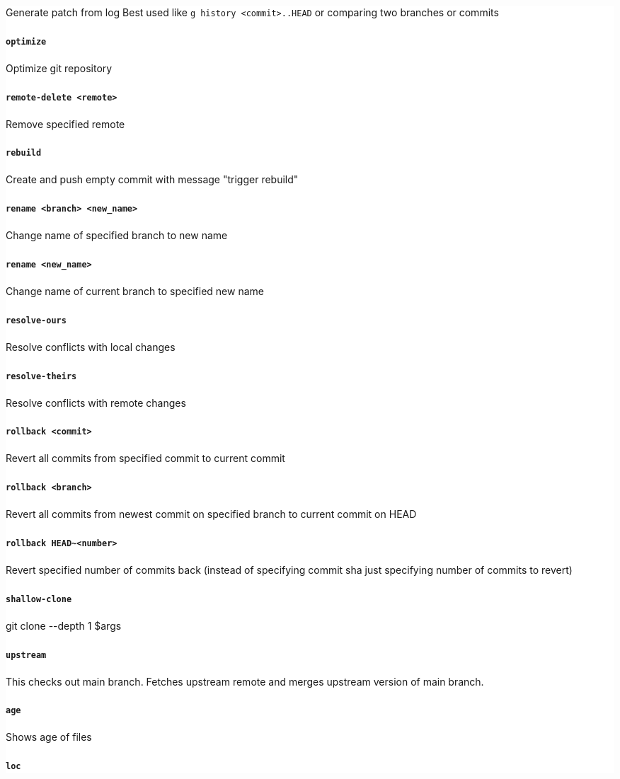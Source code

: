 Generate patch from log
Best used like `g history <commit>..HEAD` or comparing two branches or commits

#### `optimize`

Optimize git repository

#### `remote-delete <remote>`

Remove specified remote

#### `rebuild`

Create and push empty commit with message "trigger rebuild"

#### `rename <branch> <new_name>`

Change name of specified branch to new name

#### `rename <new_name>`

Change name of current branch to specified new name

#### `resolve-ours`

Resolve conflicts with local changes

#### `resolve-theirs`

Resolve conflicts with remote changes

#### `rollback <commit>`

Revert all commits from specified commit to current commit

#### `rollback <branch>`

Revert all commits from newest commit on specified branch to current commit on HEAD

#### `rollback HEAD~<number>`

Revert specified number of commits back (instead of specifying commit sha just specifying number of commits to revert)

#### `shallow-clone`

git clone --depth 1 $args

#### `upstream`

This checks out main branch.
Fetches upstream remote and merges upstream version of main branch.

#### `age`

Shows age of files

#### `loc`
